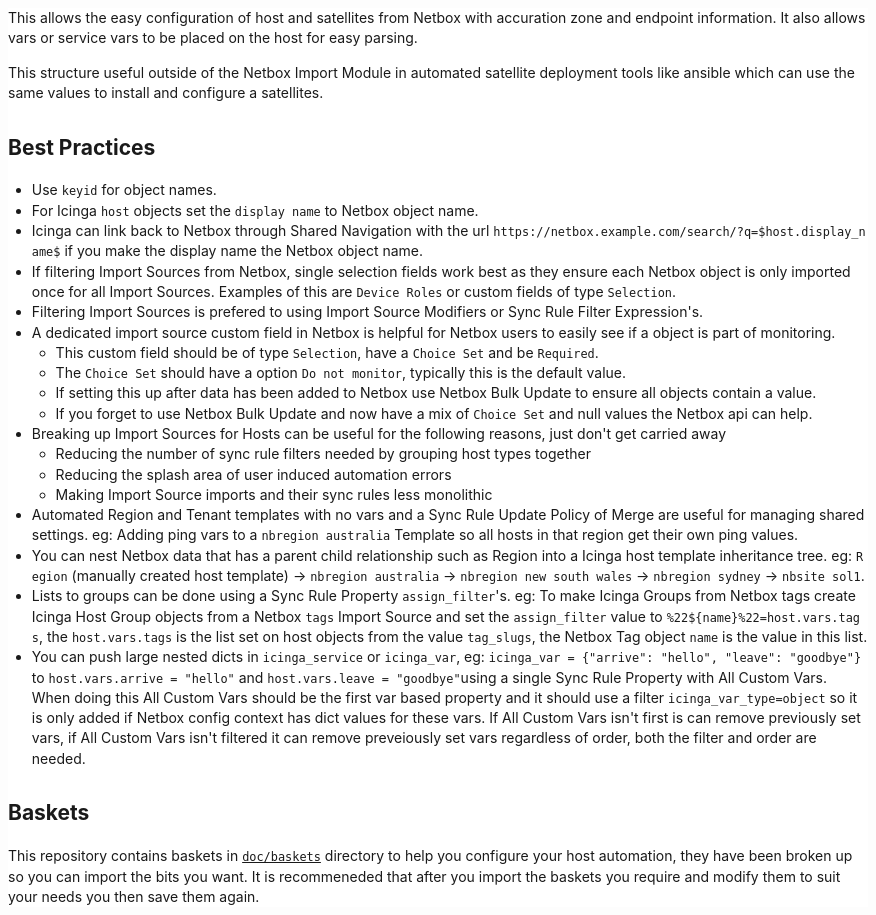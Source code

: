 This allows the easy configuration of host and satellites from Netbox with accuration zone and endpoint information. It also allows vars or service vars to be placed on the host for easy parsing.

This structure useful outside of the Netbox Import Module in automated satellite deployment tools like ansible which can use the same values to install and configure a satellites.

## Best Practices
- Use `keyid` for object names.
- For Icinga `host` objects set the `display name` to Netbox object name.
- Icinga can link back to Netbox through Shared Navigation with the url `https://netbox.example.com/search/?q=$host.display_name$` if you make the display name the Netbox object name.
- If filtering Import Sources from Netbox, single selection fields work best as they ensure each Netbox object is only imported once for all Import Sources. Examples of this are `Device Roles` or custom fields of type `Selection`.
- Filtering Import Sources is prefered to using Import Source Modifiers or Sync Rule Filter Expression's.
- A dedicated import source custom field in Netbox is helpful for Netbox users to easily see if a object is part of monitoring. 
  - This custom field should be of type `Selection`, have a `Choice Set` and be `Required`. 
  - The `Choice Set` should have a option `Do not monitor`, typically this is the default value.
  - If setting this up after data has been added to Netbox use Netbox Bulk Update to ensure all objects contain a value.
  - If you forget to use Netbox Bulk Update and now have a mix of `Choice Set` and null values the Netbox api can help.
- Breaking up Import Sources for Hosts can be useful for the following reasons, just don't get carried away
  - Reducing the number of sync rule filters needed by grouping host types together
  - Reducing the splash area of user induced automation errors
  - Making Import Source imports and their sync rules less monolithic
- Automated Region and Tenant templates with no vars and a Sync Rule Update Policy of Merge are useful for managing shared settings. eg: Adding ping vars to a `nbregion australia` Template so all hosts in that region get their own ping values.
- You can nest Netbox data that has a parent child relationship such as Region into a Icinga host template inheritance tree. eg: `Region` (manually created host template) -> `nbregion australia` -> `nbregion new south wales` -> `nbregion sydney` -> `nbsite sol1`.
- Lists to groups can be done using a Sync Rule Property `assign_filter`'s. eg: To make Icinga Groups from Netbox tags create Icinga Host Group objects from a Netbox `tags` Import Source and set the `assign_filter` value to `%22${name}%22=host.vars.tags`, the `host.vars.tags` is the list set on host objects from the value `tag_slugs`, the Netbox Tag object `name` is the value in this list.
- You can push large nested dicts in `icinga_service` or `icinga_var`, eg: `icinga_var = {"arrive": "hello", "leave": "goodbye"}` to `host.vars.arrive = "hello"` and `host.vars.leave = "goodbye"`using a single Sync Rule Property with All Custom Vars. When doing this All Custom Vars should be the first var based property and it should use a filter `icinga_var_type=object` so it is only added if Netbox config context has dict values for these vars. If All Custom Vars isn't first is can remove previously set vars, if All Custom Vars isn't filtered it can remove preveiously set vars regardless of order, both the filter and order are needed.

## Baskets
This repository contains baskets in [`doc/baskets`](doc/baskets) directory to help you configure your host automation, they have been broken up so you can import the bits you want. 
It is recommeneded that after you import the baskets you require and modify them to suit your needs you then save them again. 

